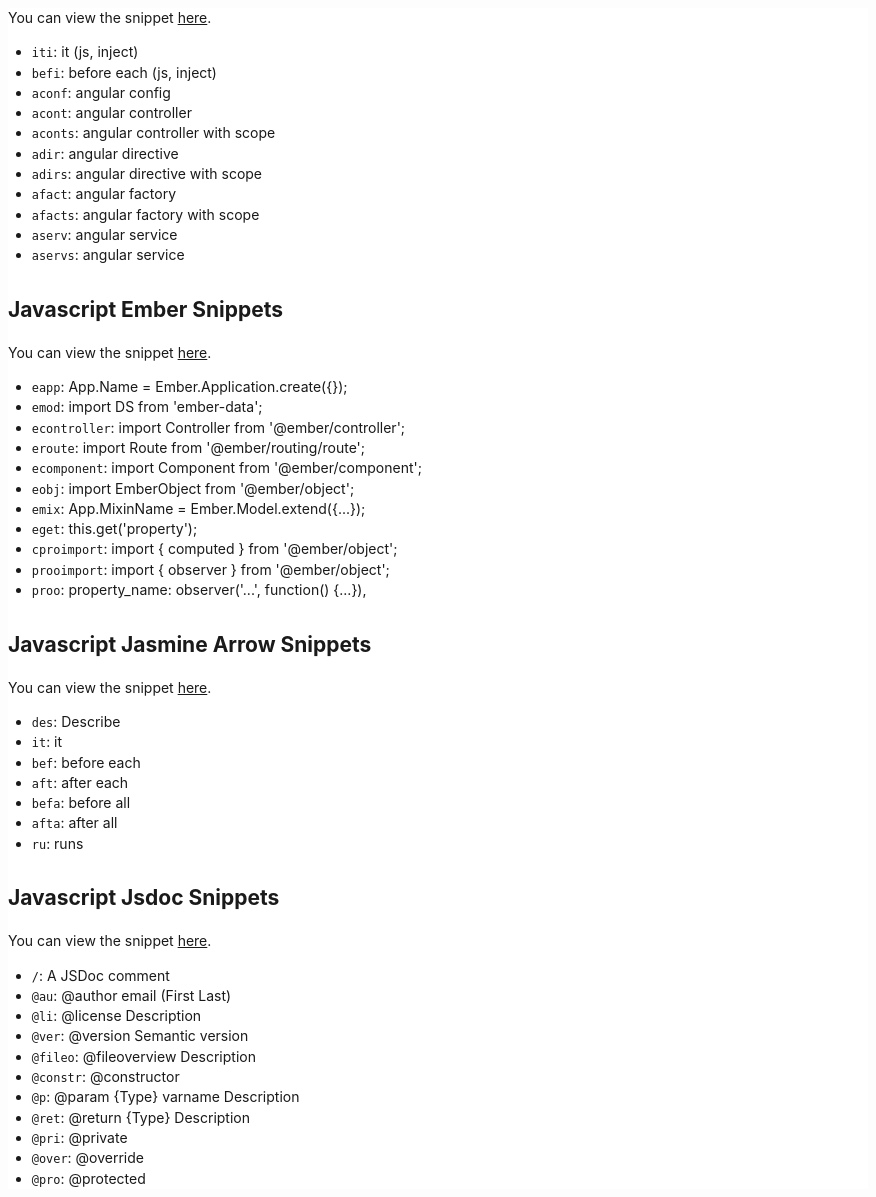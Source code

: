 You can view the snippet [here](./javascript-angular.snippets).

* `iti`: it (js, inject)
* `befi`: before each (js, inject)
* `aconf`: angular config
* `acont`: angular controller
* `aconts`: angular controller with scope
* `adir`: angular directive
* `adirs`: angular directive with scope
* `afact`: angular factory
* `afacts`: angular factory with scope
* `aserv`: angular service
* `aservs`: angular service

## Javascript Ember Snippets

You can view the snippet [here](./javascript-ember.snippets).

* `eapp`: App.Name = Ember.Application.create({});
* `emod`: import DS from 'ember-data';
* `econtroller`: import Controller from '@ember/controller';
* `eroute`: import Route from '@ember/routing/route';
* `ecomponent`: import Component from '@ember/component';
* `eobj`: import EmberObject from '@ember/object';
* `emix`: App.MixinName = Ember.Model.extend({...});
* `eget`: this.get('property');
* `cproimport`: import { computed } from '@ember/object';
* `prooimport`: import { observer } from '@ember/object';
* `proo`: property_name: observer('...', function() {...}),

## Javascript Jasmine Arrow Snippets

You can view the snippet [here](./javascript-jasmine-arrow.snippets).

* `des`: Describe 
* `it`: it
* `bef`: before each
* `aft`: after each
* `befa`: before all
* `afta`: after all
* `ru`: runs

## Javascript Jsdoc Snippets

You can view the snippet [here](./javascript-jsdoc.snippets).

* `/`: A JSDoc comment
* `@au`: @author email (First Last)
* `@li`: @license Description
* `@ver`: @version Semantic version
* `@fileo`: @fileoverview Description
* `@constr`: @constructor
* `@p`: @param {Type} varname Description
* `@ret`: @return {Type} Description
* `@pri`: @private
* `@over`: @override
* `@pro`: @protected
